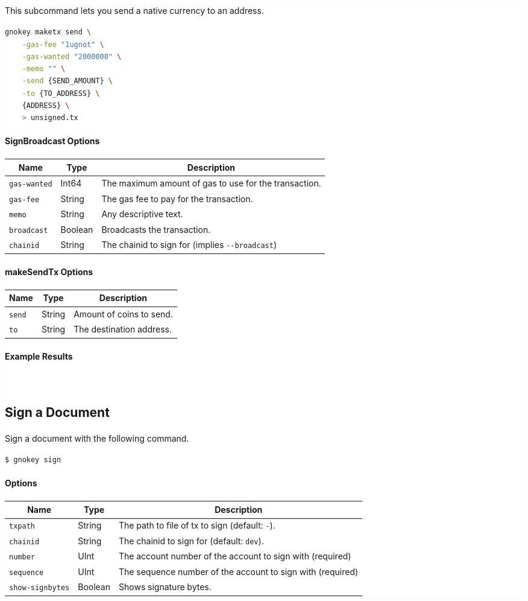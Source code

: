 This subcommand lets you send a native currency to an address.

```bash
gnokey maketx send \
    -gas-fee "1ugnot" \
    -gas-wanted "2000000" \
    -memo "" \
    -send {SEND_AMOUNT} \
    -to {TO_ADDRESS} \
    {ADDRESS} \
    > unsigned.tx
```

#### **SignBroadcast Options**

| Name         | Type    | Description                                           |
| ------------ | ------- | ----------------------------------------------------- |
| `gas-wanted` | Int64   | The maximum amount of gas to use for the transaction. |
| `gas-fee`    | String  | The gas fee to pay for the transaction.               |
| `memo`       | String  | Any descriptive text.                                 |
| `broadcast`  | Boolean | Broadcasts the transaction.                           |
| `chainid`    | String  | The chainid to sign for (implies `--broadcast`)       |

#### **makeSendTx Options**

| Name   | Type   | Description              |
| ------ | ------ | ------------------------ |
| `send` | String | Amount of coins to send. |
| `to`   | String | The destination address. |

#### **Example Results**

<figure><img src="../../../.gitbook/assets/2-16.png" alt=""><figcaption></figcaption></figure>

## Sign a Document

Sign a document with the following command.

```bash
$ gnokey sign
```

#### **Options**

| Name             | Type    | Description                                                |
| ---------------- | ------- | ---------------------------------------------------------- |
| `txpath`         | String  | The path to file of tx to sign (default: `-`).             |
| `chainid`        | String  | The chainid to sign for (default: `dev`).                  |
| `number`         | UInt    | The account number of the account to sign with (required)  |
| `sequence`       | UInt    | The sequence number of the account to sign with (required) |
| `show-signbytes` | Boolean | Shows signature bytes.                                     |
